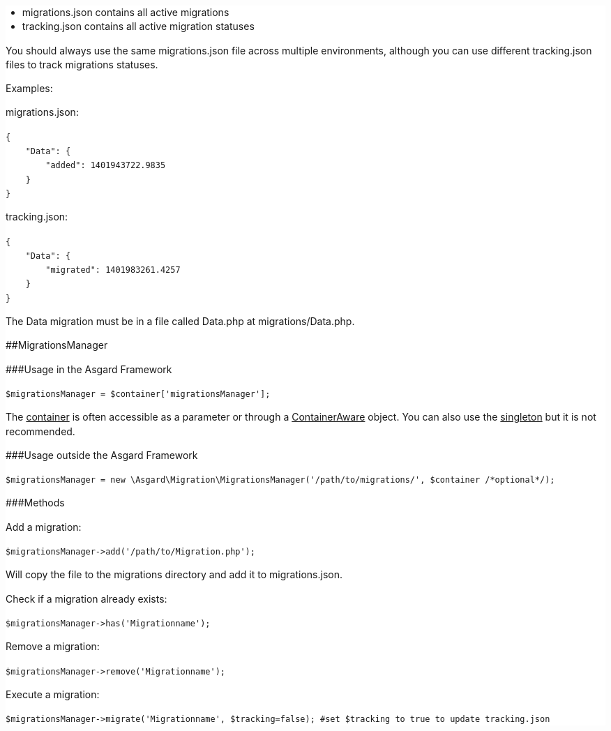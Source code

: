  * migrations.json contains all active migrations
 * tracking.json contains all active migration statuses

You should always use the same migrations.json file across multiple environments, although you can use different tracking.json files to track migrations statuses.

Examples:

migrations.json:

	{
	    "Data": {
	        "added": 1401943722.9835
	    }
	}

tracking.json:

	{
	    "Data": {
	        "migrated": 1401983261.4257
	    }
	}

The Data migration must be in a file called Data.php at migrations/Data.php.

<a name="lifecycle"></a>
##MigrationsManager

###Usage in the Asgard Framework

	$migrationsManager = $container['migrationsManager'];
	
The [container](docs/container) is often accessible as a parameter or through a [ContainerAware](docs/container#containeraware) object. You can also use the [singleton](docs/container#usage-outside) but it is not recommended.

###Usage outside the Asgard Framework

	$migrationsManager = new \Asgard\Migration\MigrationsManager('/path/to/migrations/', $container /*optional*/);

###Methods

Add a migration:

	$migrationsManager->add('/path/to/Migration.php');

Will copy the file to the migrations directory and add it to migrations.json.

Check if a migration already exists:

	$migrationsManager->has('Migrationname');

Remove a migration:

	$migrationsManager->remove('Migrationname');

Execute a migration:

	$migrationsManager->migrate('Migrationname', $tracking=false); #set $tracking to true to update tracking.json
